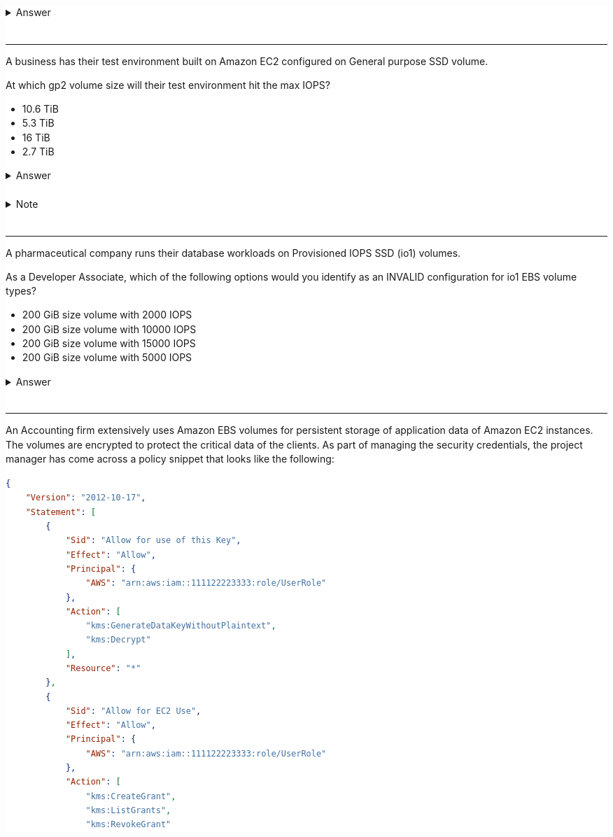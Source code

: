 <details close><summary>Answer</summary></details>

<br>

---

A business has their test environment built on Amazon EC2 configured on General purpose SSD volume.

At which gp2 volume size will their test environment hit the max IOPS?

+ 10.6 TiB
+ 5.3 TiB
+ 16 TiB
+ 2.7 TiB

<details close><summary>Answer</summary></details>

<br>

<details close><summary>Note</summary></details>

<br>

---

A pharmaceutical company runs their database workloads on Provisioned IOPS SSD (io1) volumes.

As a Developer Associate, which of the following options would you identify as an INVALID configuration for io1 EBS volume types?
+ 200 GiB size volume with 2000 IOPS
+ 200 GiB size volume with 10000 IOPS
+ 200 GiB size volume with 15000 IOPS
+ 200 GiB size volume with 5000 IOPS

<details close><summary>Answer</summary></details>

<br>

---

An Accounting firm extensively uses Amazon EBS volumes for persistent storage of application data of Amazon EC2 instances. The volumes are encrypted to protect the critical data of the clients. As part of managing the security credentials, the project manager has come across a policy snippet that looks like the following:

```json
{
    "Version": "2012-10-17",
    "Statement": [
        {
            "Sid": "Allow for use of this Key",
            "Effect": "Allow",
            "Principal": {
                "AWS": "arn:aws:iam::111122223333:role/UserRole"
            },
            "Action": [
                "kms:GenerateDataKeyWithoutPlaintext",
                "kms:Decrypt"
            ],
            "Resource": "*"
        },
        {
            "Sid": "Allow for EC2 Use",
            "Effect": "Allow",
            "Principal": {
                "AWS": "arn:aws:iam::111122223333:role/UserRole"
            },
            "Action": [
                "kms:CreateGrant",
                "kms:ListGrants",
                "kms:RevokeGrant"
```